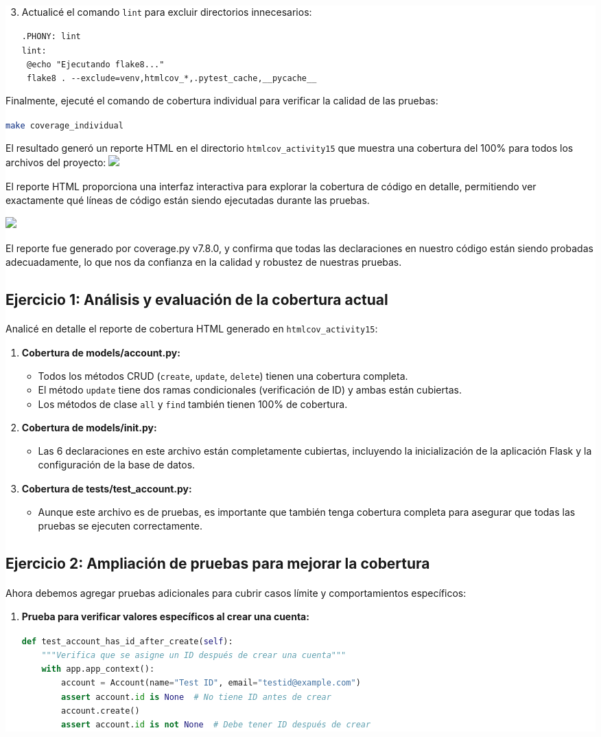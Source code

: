 3. Actualicé el comando `lint` para excluir directorios innecesarios:
   ```make
   .PHONY: lint
   lint:
   	@echo "Ejecutando flake8..."
   	flake8 . --exclude=venv,htmlcov_*,.pytest_cache,__pycache__
   ```

Finalmente, ejecuté el comando de cobertura individual para verificar la calidad de las pruebas:

```bash
make coverage_individual
```

El resultado generó un reporte HTML en el directorio `htmlcov_activity15` que muestra una cobertura del 100% para todos los archivos del proyecto:
![](https://i.imgur.com/xib060G.png)

El reporte HTML proporciona una interfaz interactiva para explorar la cobertura de código en detalle, permitiendo ver exactamente qué líneas de código están siendo ejecutadas durante las pruebas.

![](https://i.imgur.com/RwZj318.png)

El reporte fue generado por coverage.py v7.8.0, y confirma que todas las declaraciones en nuestro código están siendo probadas adecuadamente, lo que nos da confianza en la calidad y robustez de nuestras pruebas.

## Ejercicio 1: Análisis y evaluación de la cobertura actual

Analicé en detalle el reporte de cobertura HTML generado en `htmlcov_activity15`:

1. **Cobertura de models/account.py:**
   - Todos los métodos CRUD (`create`, `update`, `delete`) tienen una cobertura completa.
   - El método `update` tiene dos ramas condicionales (verificación de ID) y ambas están cubiertas.
   - Los métodos de clase `all` y `find` también tienen 100% de cobertura.

2. **Cobertura de models/__init__.py:**
   - Las 6 declaraciones en este archivo están completamente cubiertas, incluyendo la inicialización de la aplicación Flask y la configuración de la base de datos.

3. **Cobertura de tests/test_account.py:**
   - Aunque este archivo es de pruebas, es importante que también tenga cobertura completa para asegurar que todas las pruebas se ejecuten correctamente.

## Ejercicio 2: Ampliación de pruebas para mejorar la cobertura

Ahora debemos agregar pruebas adicionales para cubrir casos límite y comportamientos específicos:

1. **Prueba para verificar valores específicos al crear una cuenta:**
   ```python
   def test_account_has_id_after_create(self):
       """Verifica que se asigne un ID después de crear una cuenta"""
       with app.app_context():
           account = Account(name="Test ID", email="testid@example.com")
           assert account.id is None  # No tiene ID antes de crear
           account.create()
           assert account.id is not None  # Debe tener ID después de crear
   ```
